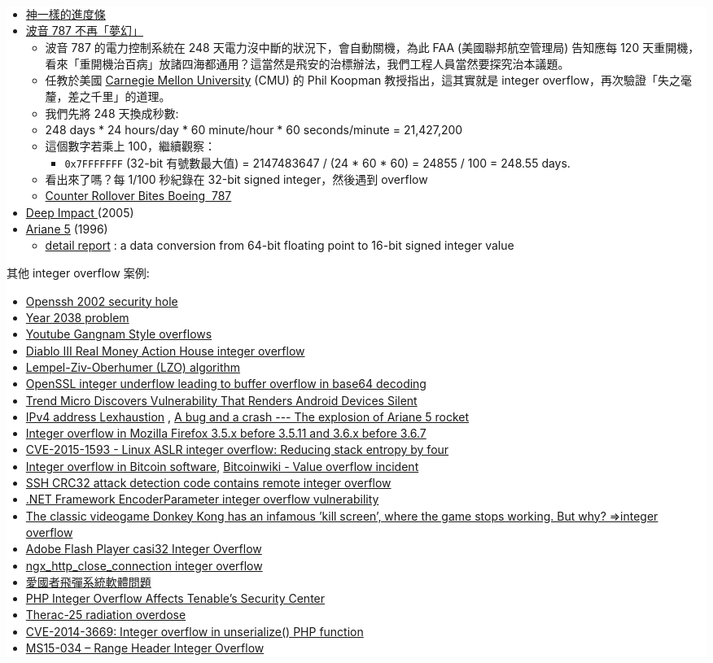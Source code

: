 * [神一樣的進度條](https://www.facebook.com/JservFans/photos/a.743333619126308.1073741828.638604962932508/908325589293776/)
* [波音 787 不再「夢幻」](https://www.facebook.com/JservFans/posts/907938812665787)
    * 波音 787 的電力控制系統在 248 天電力沒中斷的狀況下，會自動關機，為此 FAA (美國聯邦航空管理局) 告知應每 120 天重開機，看來「重開機治百病」放諸四海都通用？這當然是飛安的治標辦法，我們工程人員當然要探究治本議題。
    * 任教於美國 [Carnegie Mellon University](https://www.facebook.com/carnegiemellonu/) (CMU) 的 Phil Koopman 教授指出，這其實就是 integer overflow，再次驗證「失之毫釐，差之千里」的道理。
    *   我們先將 248 天換成秒數:
    *   248 days * 24 hours/day * 60 minute/hour * 60 seconds/minute = 21,427,200
    *   這個數字若乘上 100，繼續觀察：
        * `0x7FFFFFFF` (32-bit 有號數最大值) = 2147483647 / (24 * 60 * 60) = 24855 / 100 = 248.55 days.
    *   看出來了嗎？每 1/100 秒紀錄在 32-bit signed integer，然後遇到 overflow
    *   [Counter Rollover Bites Boeing](http://betterembsw.blogspot.tw/2015/05/counter-rollover-bites-boeing-787.html)[ ](http://betterembsw.blogspot.tw/2015/05/counter-rollover-bites-boeing-787.html)[ 787](http://betterembsw.blogspot.tw/2015/05/counter-rollover-bites-boeing-787.html)
* [Deep Impact ](https://www.facebook.com/JservFans/posts/904562523003416)(2005)
* [Ariane 5](https://www.facebook.com/JservFans/posts/904552413004427) (1996)
    *   [detail report](https://www.ima.umn.edu/~arnold/disasters/ariane5rep.html) : a data conversion from 64-bit floating point to 16-bit signed integer value

其他 integer overflow 案例:

*   [Openssh 2002 security hole](http://www.openssh.com/txt/preauth.adv)
*   [Year 2038 problem](https://en.wikipedia.org/wiki/Year_2038_problem)
*   [Youtube Gangnam Style overflows](http://arstechnica.com/business/2014/12/gangnam-style-overflows-int_max-forces-youtube-to-go-64-bit/)
*   [Diablo III Real Money Action House integer overflow](http://gamasutra.com/blogs/MaxWoolf/20130508/191959/Diablo_III_Economy_Broken_by_an_Integer_Overflow_Bug.php)
*   [Lempel-Ziv-Oberhumer (LZO) algorithm](http://thehackernews.com/2014/06/20-years-old-vulnerability-in-lzo.html)
*   [OpenSSL integer underflow leading to buffer overflow in base64 decoding](https://bugzilla.redhat.com/show_bug.cgi?id=1202395)
*   [Trend Micro Discovers Vulnerability That Renders Android Devices Silent](http://blog.trendmicro.com/trendlabs-security-intelligence/trend-micro-discovers-vulnerability-that-renders-android-devices-silent/)
*   [IPv4 address ](https://en.wikipedia.org/wiki/IPv4_address_exhaustion)[L](https://en.wikipedia.org/wiki/IPv4_address_exhaustion)[exhaustion](https://en.wikipedia.org/wiki/IPv4_address_exhaustion) , [A bug and a crash --- The explosion of Ariane 5 rocket](http://www.around.com/ariane.html)
*   [Integer overflow in Mozilla Firefox 3.5.x before 3.5.11 and 3.6.x before 3.6.7](http://cve.mitre.org/cgi-bin/cvename.cgi?name=CVE-2010-2753)
*   [CVE-2015-1593 - Linux ASLR integer overflow: Reducing stack entropy by four](http://hmarco.org/bugs/linux-ASLR-integer-overflow.html)
*   [Integer overflow in Bitcoin software](http://cve.circl.lu/cve/CVE-2010-5139), [Bitcoinwiki - Value overflow incident](https://en.bitcoin.it/wiki/Value_overflow_incident)
*   [SSH CRC32 attack detection code contains remote integer overflow](http://www.kb.cert.org/vuls/id/945216)
*   [.NET Framework EncoderParameter integer overflow vulnerability](http://www.akitasecurity.nl/advisory/AK20110801/_net_framework_encoderparameter_integer_overflow_vulnerability.html)
*   [The classic videogame Donkey Kong has an infamous ’kill screen’, where the game stops working. But why? =>integer overflow](http://mentalfloss.com/uk/games/31376/why-does-donkey-kong-break-on-level-22)
*   [Adobe Flash Player casi32 Integer Overflow](http://www.rapid7.com/db/modules/exploit/windows/browser/adobe_flash_casi32_int_overflow)
*   [ngx_http_close_connection integer overflow](http://www.oschina.net/news/39973/ngx_http_close_connection-integer-overflow)
*   [愛國者飛彈系統軟體問題](http://sydney.edu.au/engineering/it/~alum/patriot_bug.html)
*   [PHP Integer Overflow Affects Tenable’s Security Center](https://www.tenable.com/security/tns-2014-10)
*   [Therac-25 radiation overdose](https://en.wikibooks.org/wiki/Professionalism/Therac-25#cite_note-medical-devices-1)
*   [CVE-2014-3669: Integer overflow in unserialize() PHP function](https://www.htbridge.com/blog/cve_2014_3669_integer_overflow_in_unserialize_php_function.html)
*   [MS15-034 – Range Header Integer Overflow](https://sathisharthars.wordpress.com/tag/range-header-integer-overflow/)